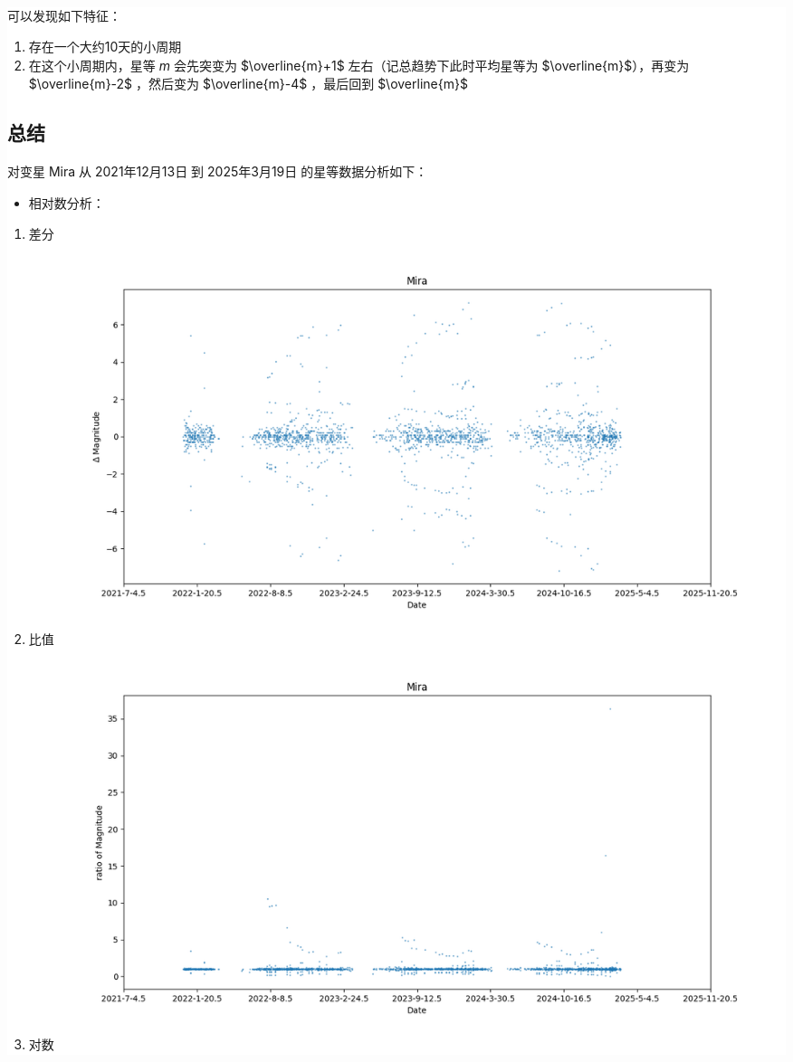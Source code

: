 可以发现如下特征：
1. 存在一个大约10天的小周期
2. 在这个小周期内，星等 $m$ 会先突变为 $\overline{m}+1$ 左右（记总趋势下此时平均星等为 $\overline{m}$），再变为 $\overline{m}-2$ ，然后变为 $\overline{m}-4$ ，最后回到 $\overline{m}$

## 总结

对变星 Mira 从 2021年12月13日 到 2025年3月19日 的星等数据分析如下：

- 相对数分析：
1. 差分
![差分](./hw1_fig/diff.png)
2. 比值
![比值](./hw1_fig/ratio.png)
3. 对数